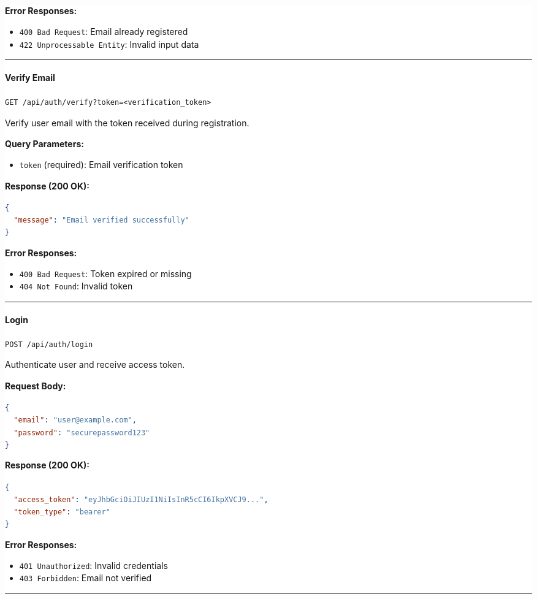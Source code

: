 **Error Responses:**
- `400 Bad Request`: Email already registered
- `422 Unprocessable Entity`: Invalid input data

---

#### Verify Email
```http
GET /api/auth/verify?token=<verification_token>
```

Verify user email with the token received during registration.

**Query Parameters:**
- `token` (required): Email verification token

**Response (200 OK):**
```json
{
  "message": "Email verified successfully"
}
```

**Error Responses:**
- `400 Bad Request`: Token expired or missing
- `404 Not Found`: Invalid token

---

#### Login
```http
POST /api/auth/login
```

Authenticate user and receive access token.

**Request Body:**
```json
{
  "email": "user@example.com",
  "password": "securepassword123"
}
```

**Response (200 OK):**
```json
{
  "access_token": "eyJhbGciOiJIUzI1NiIsInR5cCI6IkpXVCJ9...",
  "token_type": "bearer"
}
```

**Error Responses:**
- `401 Unauthorized`: Invalid credentials
- `403 Forbidden`: Email not verified

---
